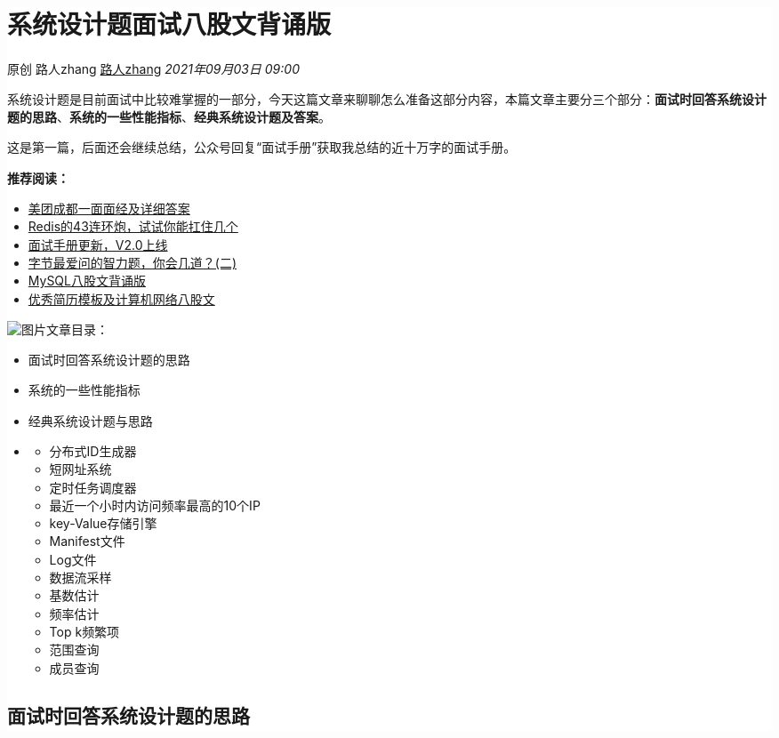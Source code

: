 # 系统设计题面试八股文背诵版

原创 路人zhang [路人zhang](javascript:void(0);) *2021年09月03日 09:00*

系统设计题是目前面试中比较难掌握的一部分，今天这篇文章来聊聊怎么准备这部分内容，本篇文章主要分三个部分：**面试时回答系统设计题的思路**、**系统的一些性能指标**、**经典系统设计题及答案**。

这是第一篇，后面还会继续总结，公众号回复“面试手册”获取我总结的近十万字的面试手册。

**推荐阅读：**

- [美团成都一面面经及详细答案](http://mp.weixin.qq.com/s?__biz=MzA4NjU1MzA2MQ==&mid=2647725125&idx=1&sn=042df3dd46dedcce54d31ab61c5154bd&chksm=87e34ccfb094c5d931536f3381ad65fc4f06ef7722fcdc82b810efa6b9207708fc8b11b977d1&scene=21#wechat_redirect)
- [Redis的43连环炮，试试你能扛住几个](http://mp.weixin.qq.com/s?__biz=MzA4NjU1MzA2MQ==&mid=2647725101&idx=1&sn=63d11f5b3c83121ce8ac905f39a20882&chksm=87e34ca7b094c5b1702263044cd91f20a188c8099936afd800627b077e33406bfd0065df8bdf&scene=21#wechat_redirect)
- [面试手册更新，V2.0上线](http://mp.weixin.qq.com/s?__biz=MzA4NjU1MzA2MQ==&mid=2647725098&idx=1&sn=fef6abe02b7b1fc8b373ac8490210a1b&chksm=87e34ca0b094c5b6a33c50016490307f83bd945c0be52e8b8faacf59bce9598b47a84d850398&scene=21#wechat_redirect)
- [字节最爱问的智力题，你会几道？(二)](http://mp.weixin.qq.com/s?__biz=MzA4NjU1MzA2MQ==&mid=2647724928&idx=1&sn=1af70a4ba23249b7c3f88a1bf609ed41&chksm=87e34b0ab094c21cc60287ea789b60b668f4080cfd1c69c70363a76870ac39fa187cb839aee4&scene=21#wechat_redirect)
- [MySQL八股文背诵版](http://mp.weixin.qq.com/s?__biz=MzA4NjU1MzA2MQ==&mid=2647724965&idx=1&sn=3ecfe7712c9cca26eb13f5ed34986292&chksm=87e34b2fb094c2391fcaad206374f05b3293abd62b9c6b764a28165e70da9f2e2c7af8c4bf0e&scene=21#wechat_redirect)
- [优秀简历模板及计算机网络八股文](http://mp.weixin.qq.com/s?__biz=MzA4NjU1MzA2MQ==&mid=2647724894&idx=1&sn=4a03fadcc452046b7ee091dc14807c91&chksm=87e34bd4b094c2c249be1efb7b5c722a2c4adc7d22d1d18b41074ef6eefae63f83bf817fff48&scene=21#wechat_redirect)

![图片](https://mmbiz.qpic.cn/mmbiz_png/cBnxLn7axryibyK7uc9icGEWuPq8RwLhibsXJ2ib6O1uMo6Y00scjD6aJDYwQ84uWM8ItZUgxsttiaRn56qoe8oybCg/640?wx_fmt=png&tp=webp&wxfrom=5&wx_lazy=1&wx_co=1)文章目录：

- 面试时回答系统设计题的思路

- 系统的一些性能指标

- 经典系统设计题与思路

- - 分布式ID生成器
  - 短网址系统
  - 定时任务调度器
  - 最近一个小时内访问频率最高的10个IP
  - key-Value存储引擎
  - Manifest文件
  - Log文件
  - 数据流采样
  - 基数估计
  - 频率估计
  - Top k频繁项
  - 范围查询
  - 成员查询



## 面试时回答系统设计题的思路
